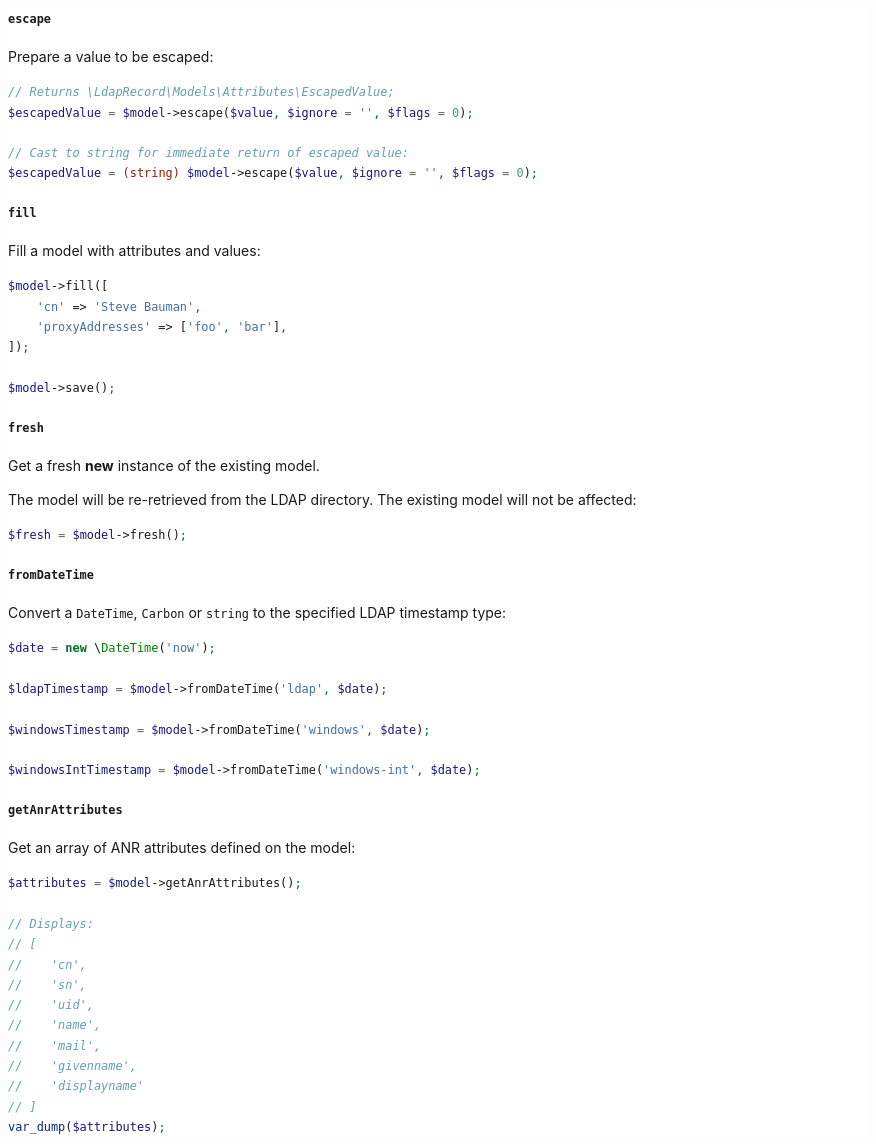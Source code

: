 #### `escape`

Prepare a value to be escaped:

```php
// Returns \LdapRecord\Models\Attributes\EscapedValue;
$escapedValue = $model->escape($value, $ignore = '', $flags = 0);

// Cast to string for immediate return of escaped value:
$escapedValue = (string) $model->escape($value, $ignore = '', $flags = 0);
```

#### `fill`

Fill a model with attributes and values:

```php
$model->fill([
    'cn' => 'Steve Bauman',
    'proxyAddresses' => ['foo', 'bar'],
]);

$model->save();
```

#### `fresh`

Get a fresh **new** instance of the existing model.

The model will be re-retrieved from the LDAP directory. The existing model will not be affected:

```php
$fresh = $model->fresh();
```

#### `fromDateTime`

Convert a `DateTime`, `Carbon` or `string` to the specified LDAP timestamp type:

```php
$date = new \DateTime('now');

$ldapTimestamp = $model->fromDateTime('ldap', $date);

$windowsTimestamp = $model->fromDateTime('windows', $date);

$windowsIntTimestamp = $model->fromDateTime('windows-int', $date);
```

#### `getAnrAttributes`

Get an array of ANR attributes defined on the model:

```php
$attributes = $model->getAnrAttributes();

// Displays:
// [
//    'cn',
//    'sn',
//    'uid',
//    'name',
//    'mail',
//    'givenname',
//    'displayname'
// ]
var_dump($attributes);
```
